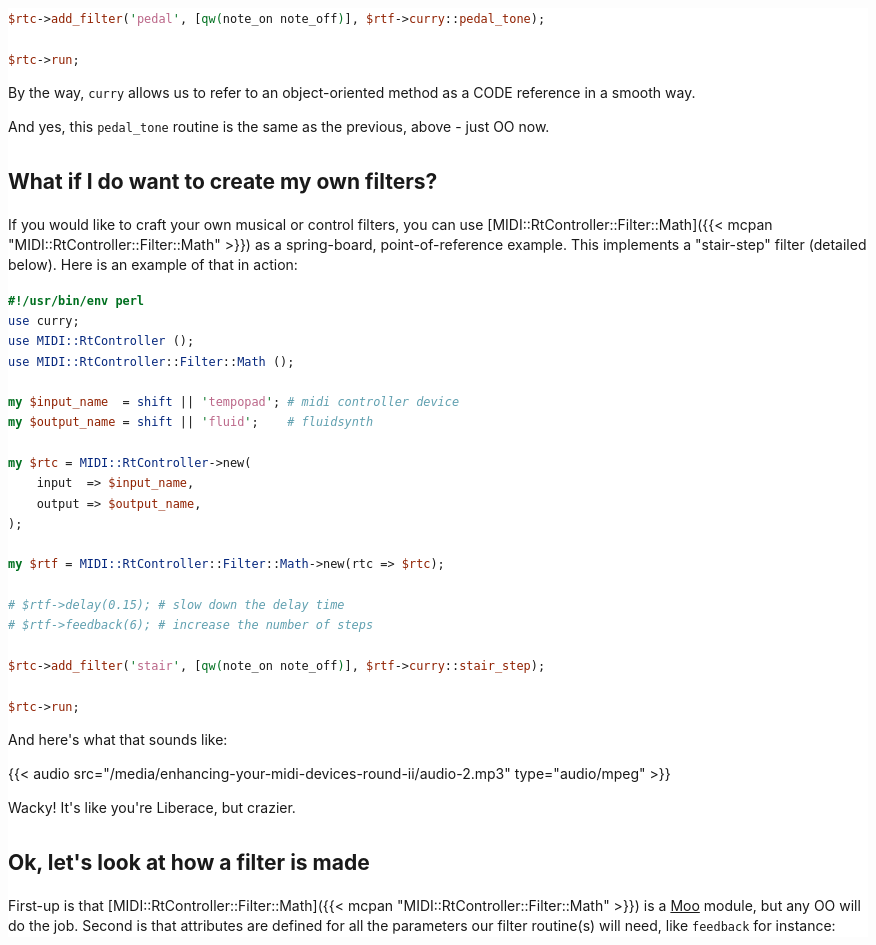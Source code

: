 ```perl
$rtc->add_filter('pedal', [qw(note_on note_off)], $rtf->curry::pedal_tone);

$rtc->run;
```

By the way, `curry` allows us to refer to an object-oriented method as a CODE reference in a smooth way.

And yes, this `pedal_tone` routine is the same as the previous, above - just OO now.

What if I do want to create my own filters?
-------------------------------------------

If you would like to craft your own musical or control filters, you can use [MIDI::RtController::Filter::Math]({{< mcpan "MIDI::RtController::Filter::Math" >}}) as a spring-board, point-of-reference example. This implements a "stair-step" filter (detailed below). Here is an example of that in action:

```perl
#!/usr/bin/env perl
use curry;
use MIDI::RtController ();
use MIDI::RtController::Filter::Math ();

my $input_name  = shift || 'tempopad'; # midi controller device
my $output_name = shift || 'fluid';    # fluidsynth

my $rtc = MIDI::RtController->new(
    input  => $input_name,
    output => $output_name,
);

my $rtf = MIDI::RtController::Filter::Math->new(rtc => $rtc);

# $rtf->delay(0.15); # slow down the delay time
# $rtf->feedback(6); # increase the number of steps

$rtc->add_filter('stair', [qw(note_on note_off)], $rtf->curry::stair_step);

$rtc->run;
```

And here's what that sounds like:

{{< audio src="/media/enhancing-your-midi-devices-round-ii/audio-2.mp3" type="audio/mpeg" >}}

Wacky! It's like you're Liberace, but crazier.

Ok, let's look at how a filter is made
--------------------------------------

First-up is that [MIDI::RtController::Filter::Math]({{< mcpan "MIDI::RtController::Filter::Math" >}}) is a [Moo](https://metacpan.org/pod/Moo) module, but any OO will do the job. Second is that attributes are defined for all the parameters our filter routine(s) will need, like `feedback` for instance:
